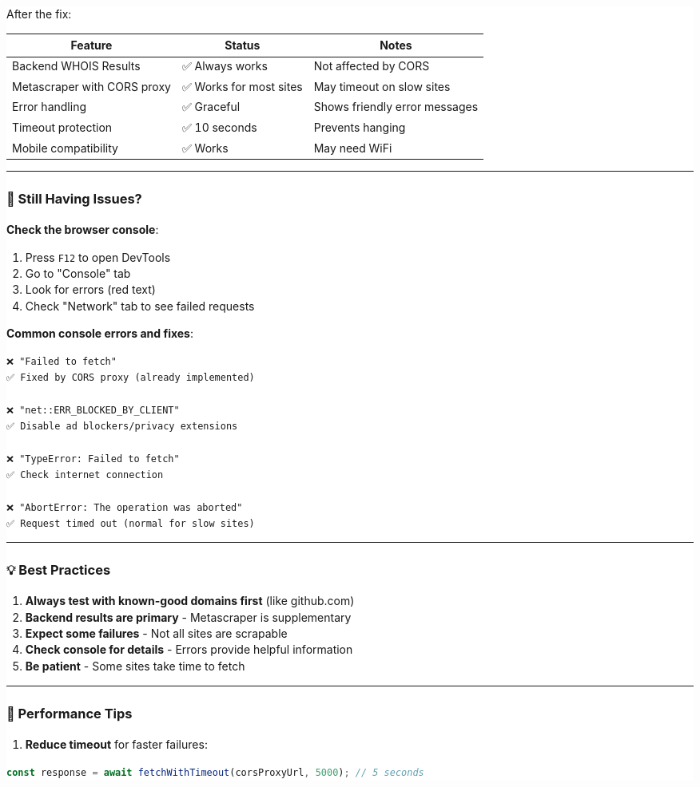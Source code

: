 After the fix:

| Feature | Status | Notes |
|---------|--------|-------|
| Backend WHOIS Results | ✅ Always works | Not affected by CORS |
| Metascraper with CORS proxy | ✅ Works for most sites | May timeout on slow sites |
| Error handling | ✅ Graceful | Shows friendly error messages |
| Timeout protection | ✅ 10 seconds | Prevents hanging |
| Mobile compatibility | ✅ Works | May need WiFi |

---

### 🐛 Still Having Issues?

**Check the browser console**:
1. Press `F12` to open DevTools
2. Go to "Console" tab
3. Look for errors (red text)
4. Check "Network" tab to see failed requests

**Common console errors and fixes**:

```
❌ "Failed to fetch"
✅ Fixed by CORS proxy (already implemented)

❌ "net::ERR_BLOCKED_BY_CLIENT"
✅ Disable ad blockers/privacy extensions

❌ "TypeError: Failed to fetch"
✅ Check internet connection

❌ "AbortError: The operation was aborted"
✅ Request timed out (normal for slow sites)
```

---

### 💡 Best Practices

1. **Always test with known-good domains first** (like github.com)
2. **Backend results are primary** - Metascraper is supplementary
3. **Expect some failures** - Not all sites are scrapable
4. **Check console for details** - Errors provide helpful information
5. **Be patient** - Some sites take time to fetch

---

### 🚀 Performance Tips

1. **Reduce timeout** for faster failures:
```typescript
const response = await fetchWithTimeout(corsProxyUrl, 5000); // 5 seconds
```
